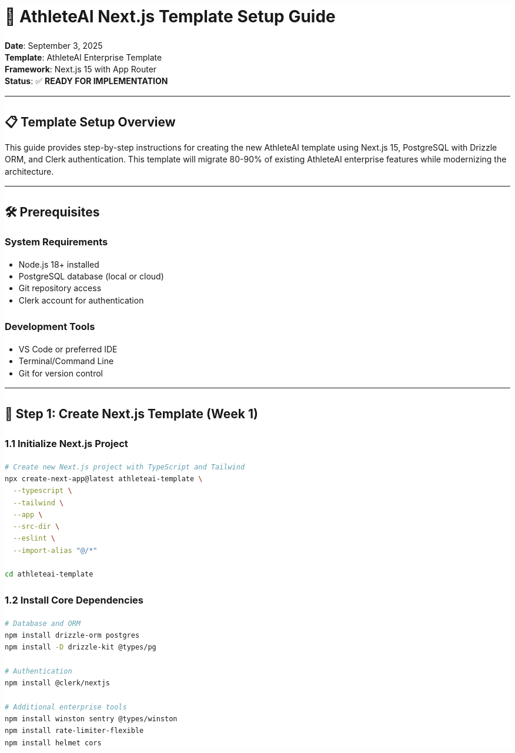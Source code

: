# 🚀 AthleteAI Next.js Template Setup Guide

**Date**: September 3, 2025  
**Template**: AthleteAI Enterprise Template  
**Framework**: Next.js 15 with App Router  
**Status**: ✅ **READY FOR IMPLEMENTATION**  

---

## 📋 **Template Setup Overview**

This guide provides step-by-step instructions for creating the new AthleteAI template using Next.js 15, PostgreSQL with Drizzle ORM, and Clerk authentication. This template will migrate 80-90% of existing AthleteAI enterprise features while modernizing the architecture.

---

## 🛠️ **Prerequisites**

### **System Requirements**
- Node.js 18+ installed
- PostgreSQL database (local or cloud)
- Git repository access
- Clerk account for authentication

### **Development Tools**
- VS Code or preferred IDE
- Terminal/Command Line
- Git for version control

---

## 📁 **Step 1: Create Next.js Template (Week 1)**

### **1.1 Initialize Next.js Project**
```bash
# Create new Next.js project with TypeScript and Tailwind
npx create-next-app@latest athleteai-template \
  --typescript \
  --tailwind \
  --app \
  --src-dir \
  --eslint \
  --import-alias "@/*"

cd athleteai-template
```

### **1.2 Install Core Dependencies**
```bash
# Database and ORM
npm install drizzle-orm postgres
npm install -D drizzle-kit @types/pg

# Authentication
npm install @clerk/nextjs

# Additional enterprise tools
npm install winston sentry @types/winston
npm install rate-limiter-flexible
npm install helmet cors
```